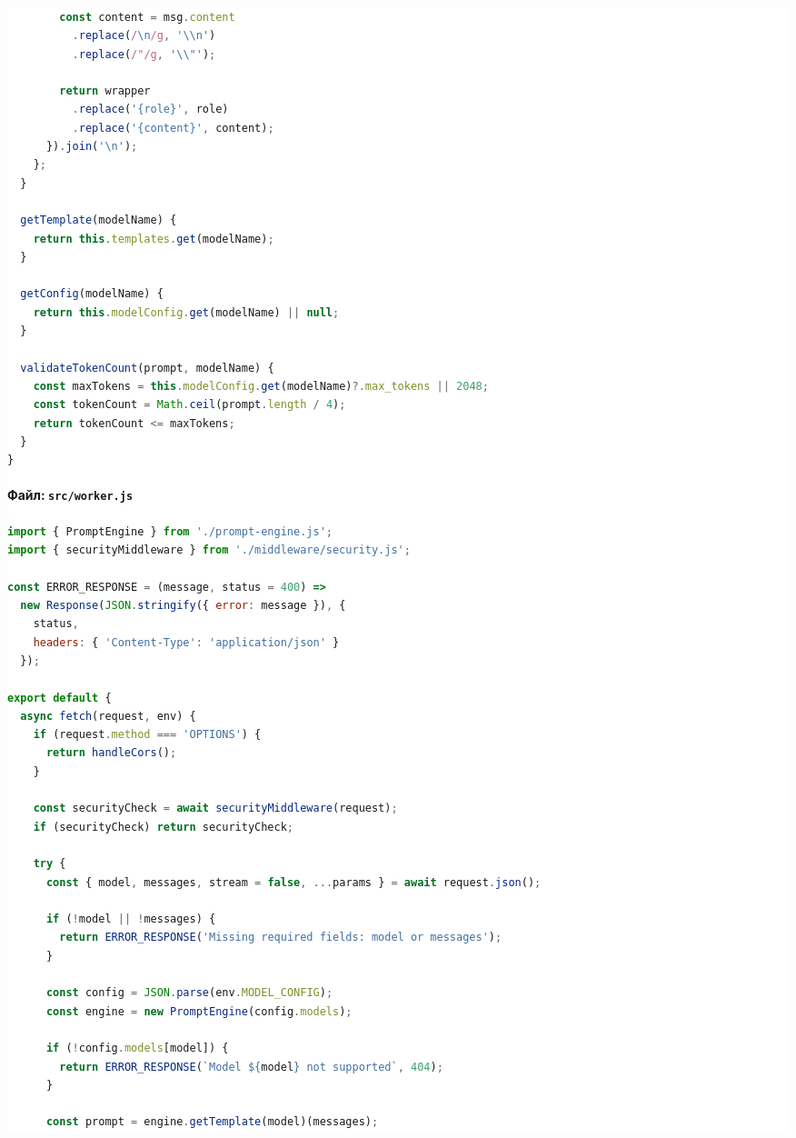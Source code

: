 ```javascript
        const content = msg.content
          .replace(/\n/g, '\\n')
          .replace(/"/g, '\\"');

        return wrapper
          .replace('{role}', role)
          .replace('{content}', content);
      }).join('\n');
    };
  }

  getTemplate(modelName) {
    return this.templates.get(modelName);
  }

  getConfig(modelName) {
    return this.modelConfig.get(modelName) || null;
  }

  validateTokenCount(prompt, modelName) {
    const maxTokens = this.modelConfig.get(modelName)?.max_tokens || 2048;
    const tokenCount = Math.ceil(prompt.length / 4);
    return tokenCount <= maxTokens;
  }
}
```

#### Файл: `src/worker.js`

```javascript
import { PromptEngine } from './prompt-engine.js';
import { securityMiddleware } from './middleware/security.js';

const ERROR_RESPONSE = (message, status = 400) =>
  new Response(JSON.stringify({ error: message }), {
    status,
    headers: { 'Content-Type': 'application/json' }
  });

export default {
  async fetch(request, env) {
    if (request.method === 'OPTIONS') {
      return handleCors();
    }

    const securityCheck = await securityMiddleware(request);
    if (securityCheck) return securityCheck;

    try {
      const { model, messages, stream = false, ...params } = await request.json();

      if (!model || !messages) {
        return ERROR_RESPONSE('Missing required fields: model or messages');
      }

      const config = JSON.parse(env.MODEL_CONFIG);
      const engine = new PromptEngine(config.models);

      if (!config.models[model]) {
        return ERROR_RESPONSE(`Model ${model} not supported`, 404);
      }

      const prompt = engine.getTemplate(model)(messages);

```